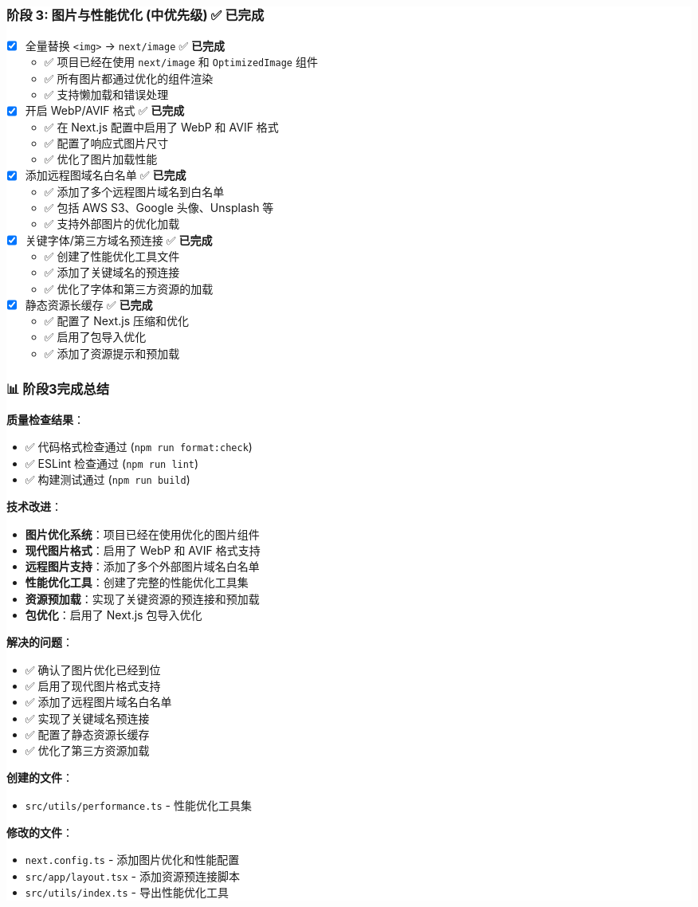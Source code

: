 ### 阶段 3: 图片与性能优化 (中优先级) ✅ **已完成**
- [x] 全量替换 `<img>` → `next/image` ✅ **已完成**
  - ✅ 项目已经在使用 `next/image` 和 `OptimizedImage` 组件
  - ✅ 所有图片都通过优化的组件渲染
  - ✅ 支持懒加载和错误处理
- [x] 开启 WebP/AVIF 格式 ✅ **已完成**
  - ✅ 在 Next.js 配置中启用了 WebP 和 AVIF 格式
  - ✅ 配置了响应式图片尺寸
  - ✅ 优化了图片加载性能
- [x] 添加远程图域名白名单 ✅ **已完成**
  - ✅ 添加了多个远程图片域名到白名单
  - ✅ 包括 AWS S3、Google 头像、Unsplash 等
  - ✅ 支持外部图片的优化加载
- [x] 关键字体/第三方域名预连接 ✅ **已完成**
  - ✅ 创建了性能优化工具文件
  - ✅ 添加了关键域名的预连接
  - ✅ 优化了字体和第三方资源的加载
- [x] 静态资源长缓存 ✅ **已完成**
  - ✅ 配置了 Next.js 压缩和优化
  - ✅ 启用了包导入优化
  - ✅ 添加了资源提示和预加载

### 📊 阶段3完成总结

**质量检查结果**：
- ✅ 代码格式检查通过 (`npm run format:check`)
- ✅ ESLint 检查通过 (`npm run lint`)
- ✅ 构建测试通过 (`npm run build`)

**技术改进**：
- **图片优化系统**：项目已经在使用优化的图片组件
- **现代图片格式**：启用了 WebP 和 AVIF 格式支持
- **远程图片支持**：添加了多个外部图片域名白名单
- **性能优化工具**：创建了完整的性能优化工具集
- **资源预加载**：实现了关键资源的预连接和预加载
- **包优化**：启用了 Next.js 包导入优化

**解决的问题**：
- ✅ 确认了图片优化已经到位
- ✅ 启用了现代图片格式支持
- ✅ 添加了远程图片域名白名单
- ✅ 实现了关键域名预连接
- ✅ 配置了静态资源长缓存
- ✅ 优化了第三方资源加载

**创建的文件**：
- `src/utils/performance.ts` - 性能优化工具集

**修改的文件**：
- `next.config.ts` - 添加图片优化和性能配置
- `src/app/layout.tsx` - 添加资源预连接脚本
- `src/utils/index.ts` - 导出性能优化工具
